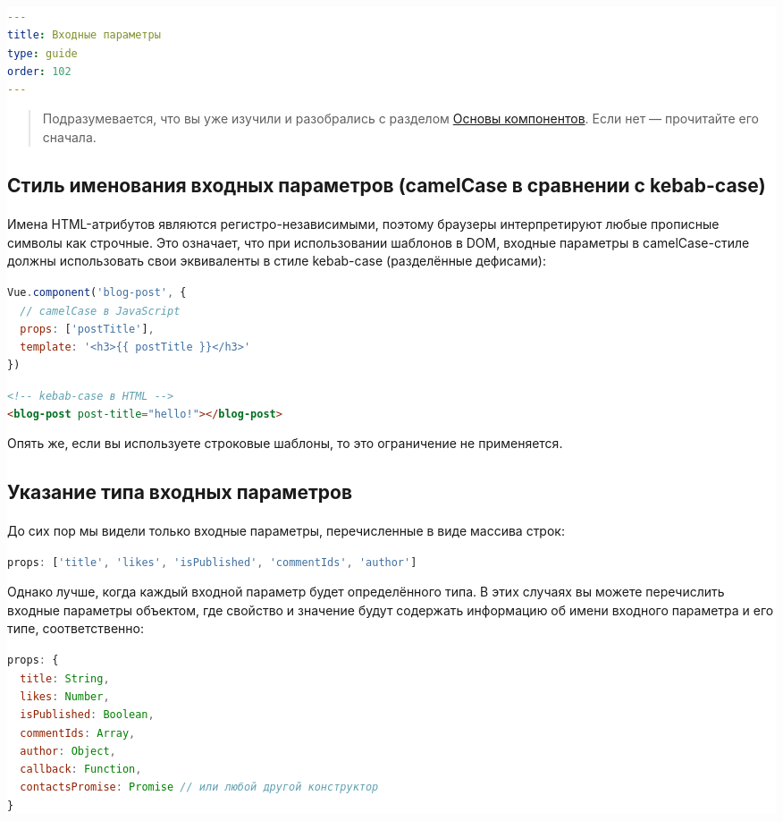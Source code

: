 ```yaml
---
title: Входные параметры
type: guide
order: 102
---
```


> Подразумевается, что вы уже изучили и разобрались с разделом [Основы компонентов](components.html). Если нет — прочитайте его сначала.

## Стиль именования входных параметров (camelCase в сравнении с kebab-case)

Имена HTML-атрибутов являются регистро-независимыми, поэтому браузеры интерпретируют любые прописные символы как строчные. Это означает, что при использовании шаблонов в DOM, входные параметры в camelCase-стиле должны использовать свои эквиваленты в стиле kebab-case (разделённые дефисами):

```js
Vue.component('blog-post', {
  // camelCase в JavaScript
  props: ['postTitle'],
  template: '<h3>{{ postTitle }}</h3>'
})
```

```html
<!-- kebab-case в HTML -->
<blog-post post-title="hello!"></blog-post>
```

Опять же, если вы используете строковые шаблоны, то это ограничение не применяется.

## Указание типа входных параметров

До сих пор мы видели только входные параметры, перечисленные в виде массива строк:

```js
props: ['title', 'likes', 'isPublished', 'commentIds', 'author']
```

Однако лучше, когда каждый входной параметр будет определённого типа. В этих случаях вы можете перечислить входные параметры объектом, где свойство и значение будут содержать информацию об имени входного параметра и его типе, соответственно:

```js
props: {
  title: String,
  likes: Number,
  isPublished: Boolean,
  commentIds: Array,
  author: Object,
  callback: Function,
  contactsPromise: Promise // или любой другой конструктор
}
```
